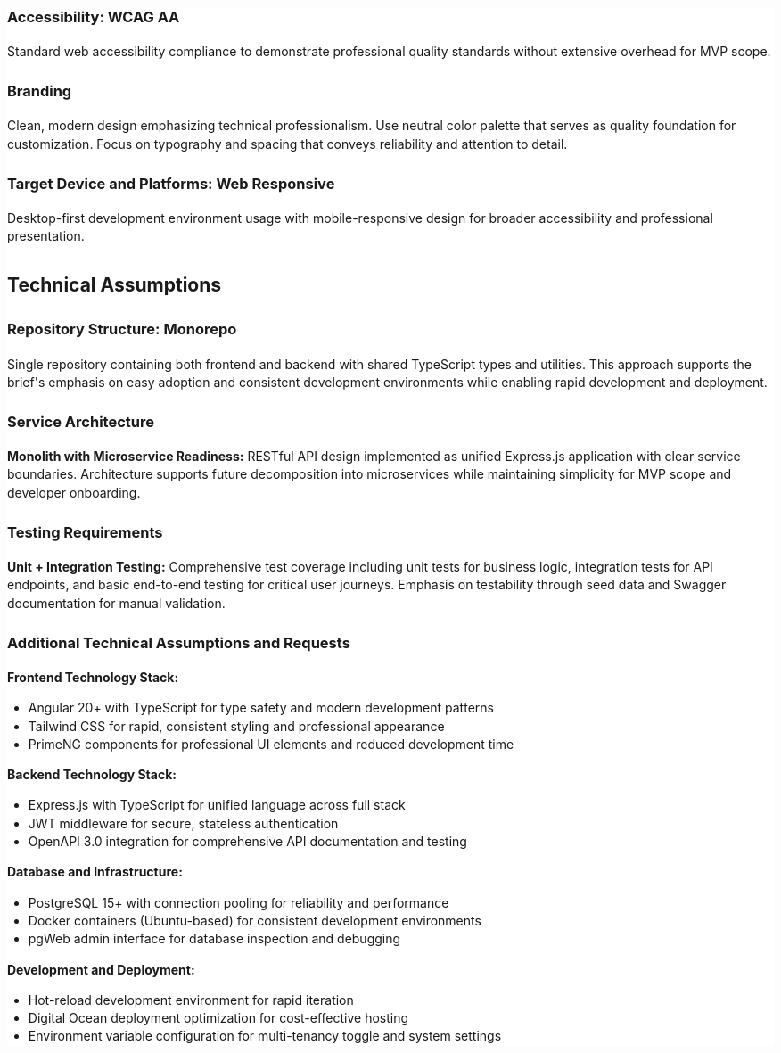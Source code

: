 ### Accessibility: WCAG AA
Standard web accessibility compliance to demonstrate professional quality standards without extensive overhead for MVP scope.

### Branding
Clean, modern design emphasizing technical professionalism. Use neutral color palette that serves as quality foundation for customization. Focus on typography and spacing that conveys reliability and attention to detail.

### Target Device and Platforms: Web Responsive
Desktop-first development environment usage with mobile-responsive design for broader accessibility and professional presentation.

## Technical Assumptions

### Repository Structure: Monorepo
Single repository containing both frontend and backend with shared TypeScript types and utilities. This approach supports the brief's emphasis on easy adoption and consistent development environments while enabling rapid development and deployment.

### Service Architecture
**Monolith with Microservice Readiness:** RESTful API design implemented as unified Express.js application with clear service boundaries. Architecture supports future decomposition into microservices while maintaining simplicity for MVP scope and developer onboarding.

### Testing Requirements
**Unit + Integration Testing:** Comprehensive test coverage including unit tests for business logic, integration tests for API endpoints, and basic end-to-end testing for critical user journeys. Emphasis on testability through seed data and Swagger documentation for manual validation.

### Additional Technical Assumptions and Requests

**Frontend Technology Stack:**
- Angular 20+ with TypeScript for type safety and modern development patterns
- Tailwind CSS for rapid, consistent styling and professional appearance
- PrimeNG components for professional UI elements and reduced development time

**Backend Technology Stack:**
- Express.js with TypeScript for unified language across full stack
- JWT middleware for secure, stateless authentication
- OpenAPI 3.0 integration for comprehensive API documentation and testing

**Database and Infrastructure:**
- PostgreSQL 15+ with connection pooling for reliability and performance
- Docker containers (Ubuntu-based) for consistent development environments
- pgWeb admin interface for database inspection and debugging

**Development and Deployment:**
- Hot-reload development environment for rapid iteration
- Digital Ocean deployment optimization for cost-effective hosting
- Environment variable configuration for multi-tenancy toggle and system settings
